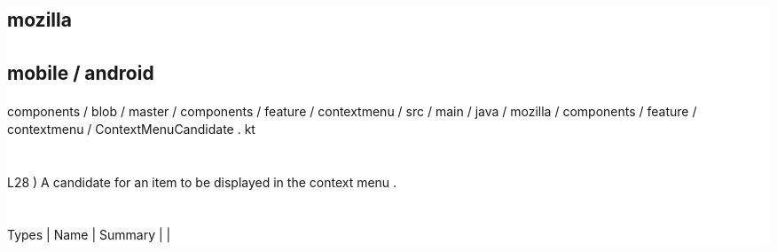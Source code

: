 mozilla
-
mobile
/
android
-
components
/
blob
/
master
/
components
/
feature
/
contextmenu
/
src
/
main
/
java
/
mozilla
/
components
/
feature
/
contextmenu
/
ContextMenuCandidate
.
kt
#
L28
)
A
candidate
for
an
item
to
be
displayed
in
the
context
menu
.
#
#
#
Types
|
Name
|
Summary
|
|